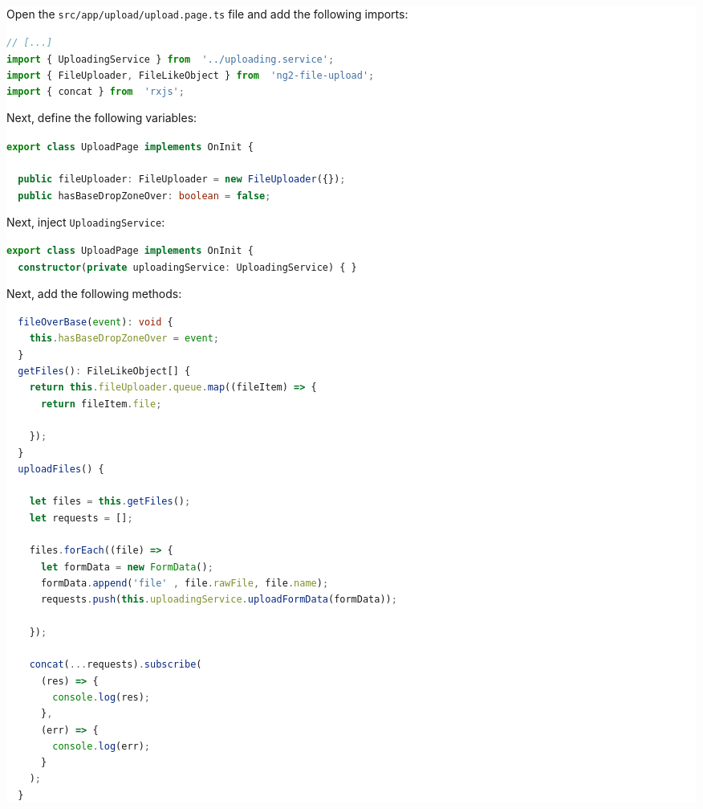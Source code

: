 Open the `src/app/upload/upload.page.ts` file and add the following imports:

```ts
// [...]
import { UploadingService } from  '../uploading.service';
import { FileUploader, FileLikeObject } from  'ng2-file-upload';
import { concat } from  'rxjs';
```

Next, define the following variables:

```ts
export class UploadPage implements OnInit {

  public fileUploader: FileUploader = new FileUploader({});
  public hasBaseDropZoneOver: boolean = false;
```

Next, inject `UploadingService`:

```ts
export class UploadPage implements OnInit {
  constructor(private uploadingService: UploadingService) { }
```

Next, add the following methods:

```ts
  fileOverBase(event): void {
    this.hasBaseDropZoneOver = event;
  }
  getFiles(): FileLikeObject[] {
    return this.fileUploader.queue.map((fileItem) => {
      return fileItem.file;

    });
  }
  uploadFiles() {
   
    let files = this.getFiles();
    let requests = [];

    files.forEach((file) => {
      let formData = new FormData();
      formData.append('file' , file.rawFile, file.name);
      requests.push(this.uploadingService.uploadFormData(formData));
      
    });
 
    concat(...requests).subscribe(
      (res) => {
        console.log(res);
      },
      (err) => {  
        console.log(err);
      }
    );
  }
```
